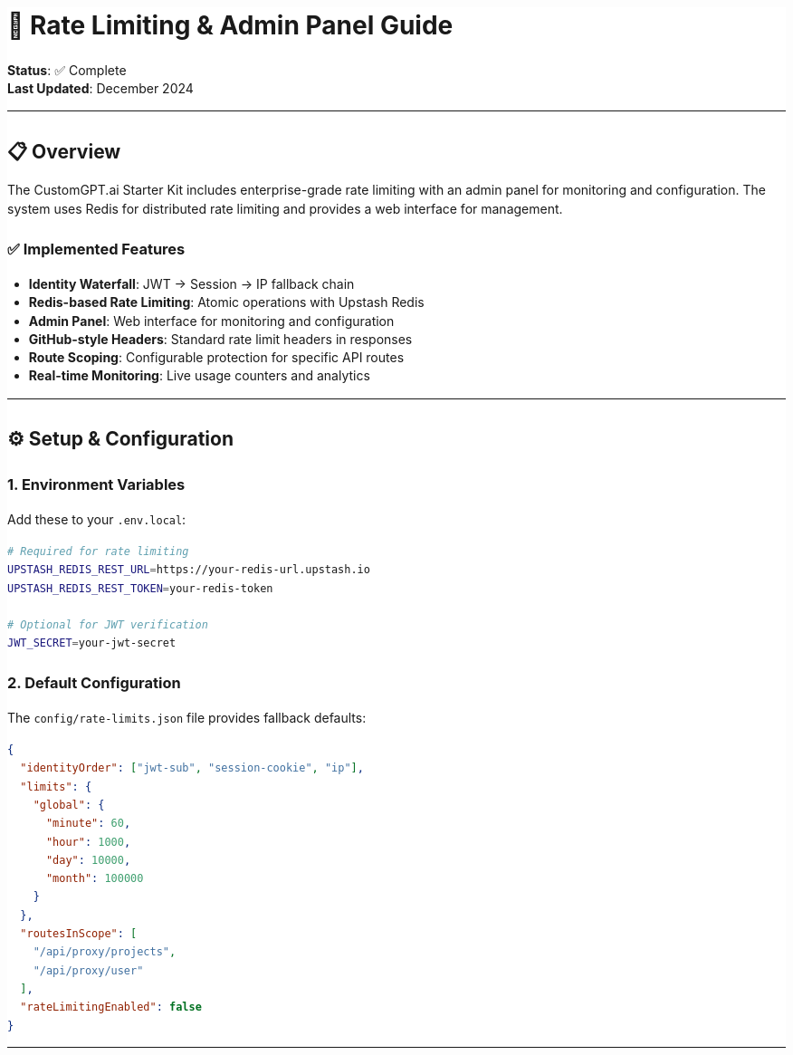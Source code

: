 # 🚀 Rate Limiting & Admin Panel Guide

**Status**: ✅ Complete  
**Last Updated**: December 2024

---

## 📋 Overview

The CustomGPT.ai Starter Kit includes enterprise-grade rate limiting with an admin panel for monitoring and configuration. The system uses Redis for distributed rate limiting and provides a web interface for management.

### ✅ **Implemented Features**

- **Identity Waterfall**: JWT → Session → IP fallback chain
- **Redis-based Rate Limiting**: Atomic operations with Upstash Redis
- **Admin Panel**: Web interface for monitoring and configuration
- **GitHub-style Headers**: Standard rate limit headers in responses
- **Route Scoping**: Configurable protection for specific API routes
- **Real-time Monitoring**: Live usage counters and analytics

---

## ⚙️ **Setup & Configuration**

### **1. Environment Variables**

Add these to your `.env.local`:

```bash
# Required for rate limiting
UPSTASH_REDIS_REST_URL=https://your-redis-url.upstash.io
UPSTASH_REDIS_REST_TOKEN=your-redis-token

# Optional for JWT verification
JWT_SECRET=your-jwt-secret
```

### **2. Default Configuration**

The `config/rate-limits.json` file provides fallback defaults:

```json
{
  "identityOrder": ["jwt-sub", "session-cookie", "ip"],
  "limits": {
    "global": {
      "minute": 60,
      "hour": 1000,
      "day": 10000,
      "month": 100000
    }
  },
  "routesInScope": [
    "/api/proxy/projects",
    "/api/proxy/user"
  ],
  "rateLimitingEnabled": false
}
```

---